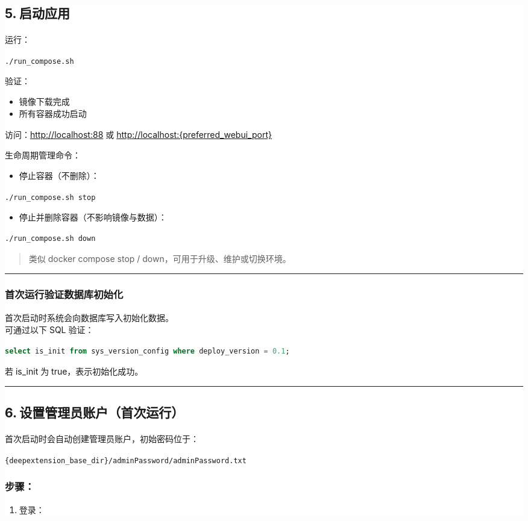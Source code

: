 ## 5. 启动应用

运行：

```bash
./run_compose.sh
```

验证：

- 镜像下载完成
- 所有容器成功启动

访问：[http://localhost:88](http://localhost:88) 或 [http://localhost:{preferred_webui_port}](http://localhost:{preferred_webui_port})

生命周期管理命令：

- 停止容器（不删除）：

```bash
./run_compose.sh stop
```

- 停止并删除容器（不影响镜像与数据）：

```bash
./run_compose.sh down
```

> 类似 docker compose stop / down，可用于升级、维护或切换环境。

---

### 首次运行验证数据库初始化

首次启动时系统会向数据库写入初始化数据。  
可通过以下 SQL 验证：

```sql
select is_init from sys_version_config where deploy_version = 0.1;
```

若 is_init 为 true，表示初始化成功。

---

## 6. 设置管理员账户（首次运行）

首次启动时会自动创建管理员账户，初始密码位于：

```
{deepextension_base_dir}/adminPassword/adminPassword.txt
```

### 步骤：

1. 登录：
